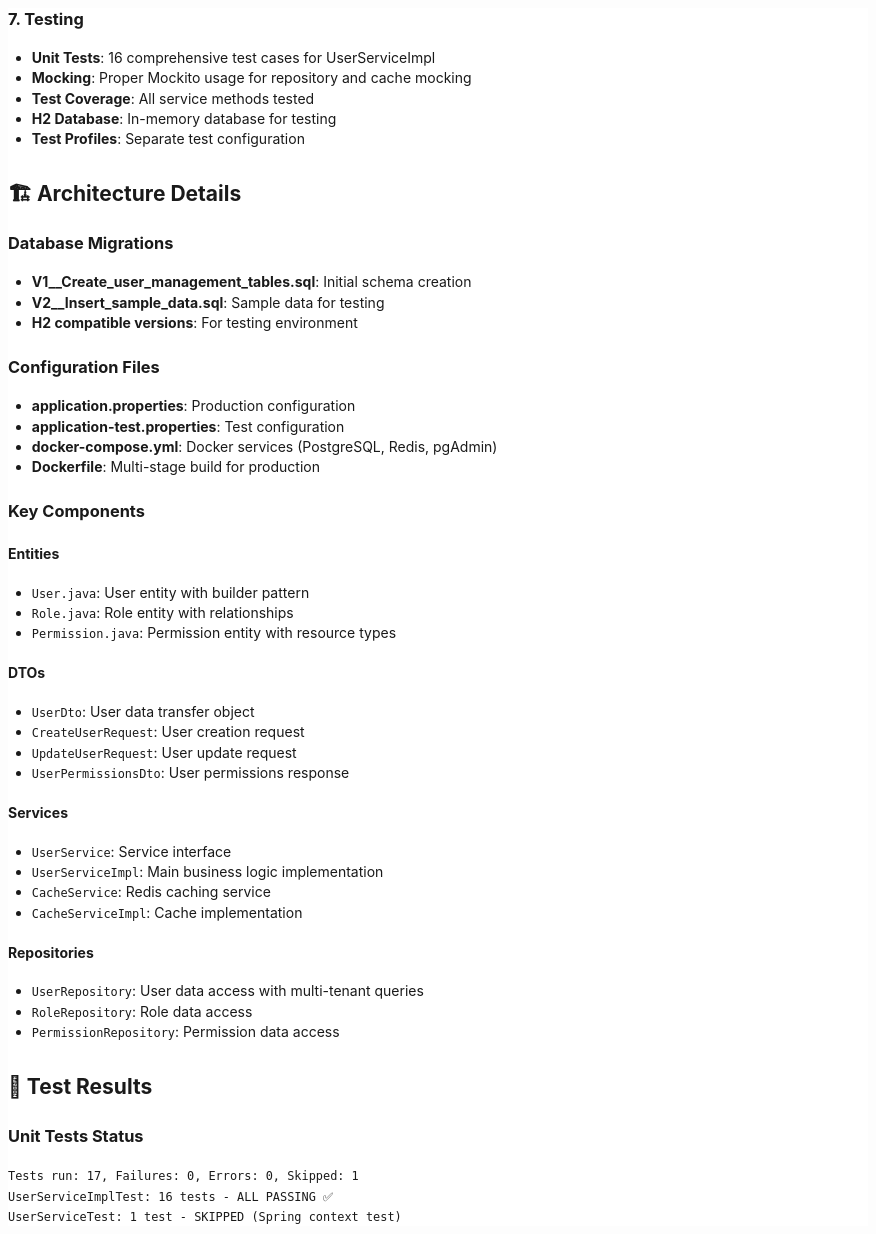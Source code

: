 ### 7. Testing
- **Unit Tests**: 16 comprehensive test cases for UserServiceImpl
- **Mocking**: Proper Mockito usage for repository and cache mocking
- **Test Coverage**: All service methods tested
- **H2 Database**: In-memory database for testing
- **Test Profiles**: Separate test configuration

## 🏗️ Architecture Details

### Database Migrations
- **V1__Create_user_management_tables.sql**: Initial schema creation
- **V2__Insert_sample_data.sql**: Sample data for testing
- **H2 compatible versions**: For testing environment

### Configuration Files
- **application.properties**: Production configuration
- **application-test.properties**: Test configuration
- **docker-compose.yml**: Docker services (PostgreSQL, Redis, pgAdmin)
- **Dockerfile**: Multi-stage build for production

### Key Components

#### Entities
- `User.java`: User entity with builder pattern
- `Role.java`: Role entity with relationships
- `Permission.java`: Permission entity with resource types

#### DTOs
- `UserDto`: User data transfer object
- `CreateUserRequest`: User creation request
- `UpdateUserRequest`: User update request
- `UserPermissionsDto`: User permissions response

#### Services
- `UserService`: Service interface
- `UserServiceImpl`: Main business logic implementation
- `CacheService`: Redis caching service
- `CacheServiceImpl`: Cache implementation

#### Repositories
- `UserRepository`: User data access with multi-tenant queries
- `RoleRepository`: Role data access
- `PermissionRepository`: Permission data access

## 🧪 Test Results

### Unit Tests Status
```
Tests run: 17, Failures: 0, Errors: 0, Skipped: 1
UserServiceImplTest: 16 tests - ALL PASSING ✅
UserServiceTest: 1 test - SKIPPED (Spring context test)
```
